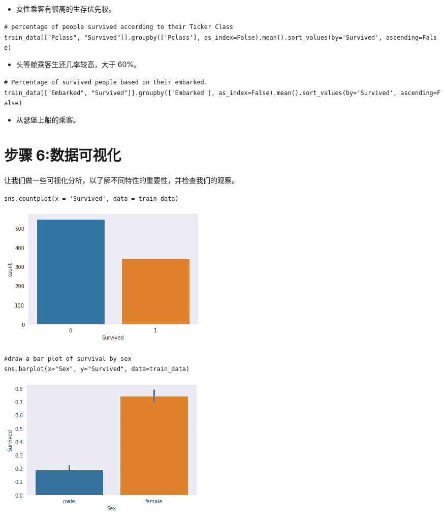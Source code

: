 *   女性乘客有很高的生存优先权。

```
# percentage of people survived according to their Ticker Class
train_data[["Pclass", "Survived"]].groupby(['Pclass'], as_index=False).mean().sort_values(by='Survived', ascending=False)
```

*   头等舱乘客生还几率较高，大于 60%。

```
# Percentage of survived people based on their embarked. 
train_data[["Embarked", "Survived"]].groupby(['Embarked'], as_index=False).mean().sort_values(by='Survived', ascending=False)
```

*   从瑟堡上船的乘客。

# 步骤 6:数据可视化

让我们做一些可视化分析，以了解不同特性的重要性，并检查我们的观察。

```
sns.countplot(x = 'Survived', data = train_data)
```

![](img/dba20e293ab39000f4531743acf6c3ce.png)

```
#draw a bar plot of survival by sex
sns.barplot(x="Sex", y="Survived", data=train_data)
```

![](img/53e3ce78515fe2a34ac4f76486dc1ab3.png)

